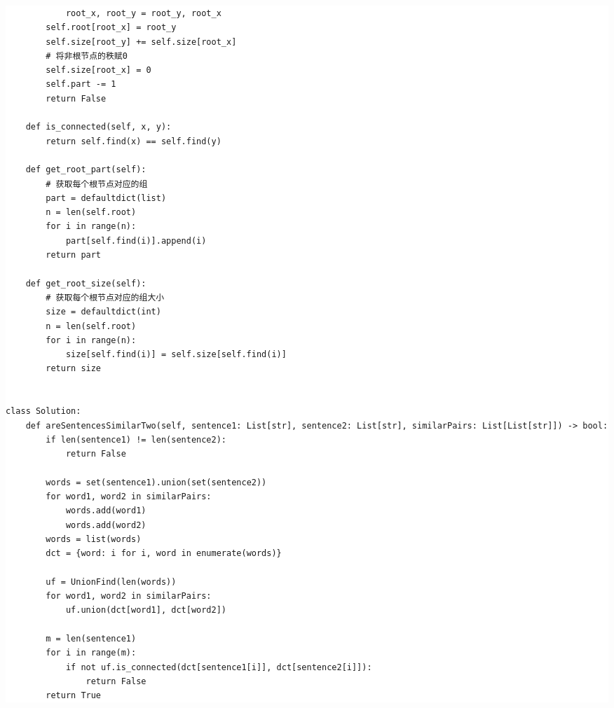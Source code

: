```python3
            root_x, root_y = root_y, root_x
        self.root[root_x] = root_y
        self.size[root_y] += self.size[root_x]
        # 将非根节点的秩赋0
        self.size[root_x] = 0
        self.part -= 1
        return False

    def is_connected(self, x, y):
        return self.find(x) == self.find(y)

    def get_root_part(self):
        # 获取每个根节点对应的组
        part = defaultdict(list)
        n = len(self.root)
        for i in range(n):
            part[self.find(i)].append(i)
        return part

    def get_root_size(self):
        # 获取每个根节点对应的组大小
        size = defaultdict(int)
        n = len(self.root)
        for i in range(n):
            size[self.find(i)] = self.size[self.find(i)]
        return size


class Solution:
    def areSentencesSimilarTwo(self, sentence1: List[str], sentence2: List[str], similarPairs: List[List[str]]) -> bool:
        if len(sentence1) != len(sentence2):
            return False
        
        words = set(sentence1).union(set(sentence2))
        for word1, word2 in similarPairs:
            words.add(word1)
            words.add(word2)
        words = list(words)
        dct = {word: i for i, word in enumerate(words)}
        
        uf = UnionFind(len(words))
        for word1, word2 in similarPairs:
            uf.union(dct[word1], dct[word2])
        
        m = len(sentence1)
        for i in range(m):
            if not uf.is_connected(dct[sentence1[i]], dct[sentence2[i]]):
                return False
        return True
```
